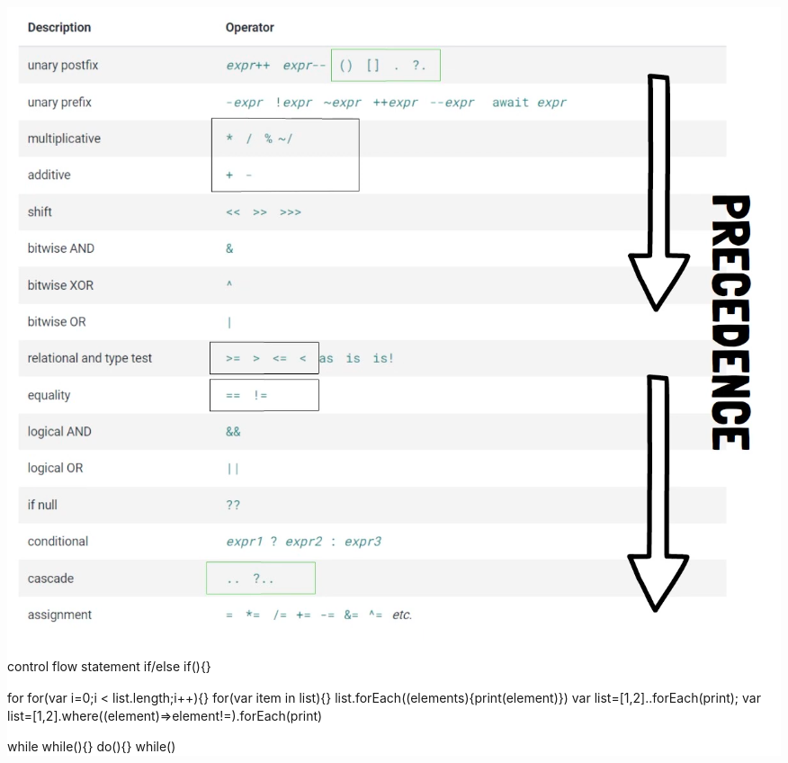 ![OPERATOR](assets/operator.png?raw=true "OPERATOR")

control flow statement
if/else
if(){}

for
for(var i=0;i < list.length;i++){}
for(var item in list){}
list.forEach((elements){print(element)})
var list=[1,2]..forEach(print);
var list=[1,2].where((element)=>element!=).forEach(print)

while 
while(){}
do(){} while()
